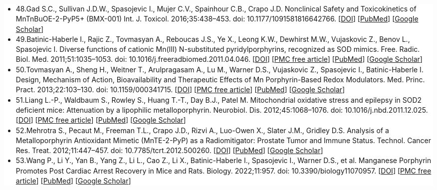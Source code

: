 *   48.Gad S.C., Sullivan J.D.W., Spasojevic I., Mujer C.V., Spainhour C.B., Crapo J.D. Nonclinical Safety and Toxicokinetics of MnTnBuOE-2-PyP5+ (BMX-001) Int. J. Toxicol. 2016;35:438–453. doi: 10.1177/1091581816642766. \[[DOI](https://doi.org/10.1177/1091581816642766)\] \[[PubMed](https://pubmed.ncbi.nlm.nih.gov/27098749/)\] \[[Google Scholar](https://scholar.google.com/scholar_lookup?journal=Int.%20J.%20Toxicol.&title=Nonclinical%20Safety%20and%20Toxicokinetics%20of%20MnTnBuOE-2-PyP5+%20\(BMX-001\)&author=S.C.%20Gad&author=J.D.W.%20Sullivan&author=I.%20Spasojevic&author=C.V.%20Mujer&author=C.B.%20Spainhour&volume=35&publication_year=2016&pages=438-453&pmid=27098749&doi=10.1177/1091581816642766&)\]
*   49.Batinic-Haberle I., Rajic Z., Tovmasyan A., Reboucas J.S., Ye X., Leong K.W., Dewhirst M.W., Vujaskovic Z., Benov L., Spasojevic I. Diverse functions of cationic Mn(III) N-substituted pyridylporphyrins, recognized as SOD mimics. Free. Radic. Biol. Med. 2011;51:1035–1053. doi: 10.1016/j.freeradbiomed.2011.04.046. \[[DOI](https://doi.org/10.1016/j.freeradbiomed.2011.04.046)\] \[[PMC free article](https://www.ncbi.nlm.nih.gov/articles/PMC3178885/)\] \[[PubMed](https://pubmed.ncbi.nlm.nih.gov/21616142/)\] \[[Google Scholar](https://scholar.google.com/scholar_lookup?journal=Free.%20Radic.%20Biol.%20Med.&title=Diverse%20functions%20of%20cationic%20Mn\(III\)%20N-substituted%20pyridylporphyrins,%20recognized%20as%20SOD%20mimics&author=I.%20Batinic-Haberle&author=Z.%20Rajic&author=A.%20Tovmasyan&author=J.S.%20Reboucas&author=X.%20Ye&volume=51&publication_year=2011&pages=1035-1053&pmid=21616142&doi=10.1016/j.freeradbiomed.2011.04.046&)\]
*   50.Tovmasyan A., Sheng H., Weitner T., Arulpragasam A., Lu M., Warner D.S., Vujaskovic Z., Spasojevic I., Batinic-Haberle I. Design, Mechanism of Action, Bioavailability and Therapeutic Effects of Mn Porphyrin-Based Redox Modulators. Med. Princ. Pract. 2013;22:103–130. doi: 10.1159/000341715. \[[DOI](https://doi.org/10.1159/000341715)\] \[[PMC free article](https://www.ncbi.nlm.nih.gov/articles/PMC3640855/)\] \[[PubMed](https://pubmed.ncbi.nlm.nih.gov/23075911/)\] \[[Google Scholar](https://scholar.google.com/scholar_lookup?journal=Med.%20Princ.%20Pract.&title=Design,%20Mechanism%20of%20Action,%20Bioavailability%20and%20Therapeutic%20Effects%20of%20Mn%20Porphyrin-Based%20Redox%20Modulators&author=A.%20Tovmasyan&author=H.%20Sheng&author=T.%20Weitner&author=A.%20Arulpragasam&author=M.%20Lu&volume=22&publication_year=2013&pages=103-130&pmid=23075911&doi=10.1159/000341715&)\]
*   51.Liang L.-P., Waldbaum S., Rowley S., Huang T.-T., Day B.J., Patel M. Mitochondrial oxidative stress and epilepsy in SOD2 deficient mice: Attenuation by a lipophilic metalloporphyrin. Neurobiol. Dis. 2012;45:1068–1076. doi: 10.1016/j.nbd.2011.12.025. \[[DOI](https://doi.org/10.1016/j.nbd.2011.12.025)\] \[[PMC free article](https://www.ncbi.nlm.nih.gov/articles/PMC3418969/)\] \[[PubMed](https://pubmed.ncbi.nlm.nih.gov/22200564/)\] \[[Google Scholar](https://scholar.google.com/scholar_lookup?journal=Neurobiol.%20Dis.&title=Mitochondrial%20oxidative%20stress%20and%20epilepsy%20in%20SOD2%20deficient%20mice:%20Attenuation%20by%20a%20lipophilic%20metalloporphyrin&author=L.-P.%20Liang&author=S.%20Waldbaum&author=S.%20Rowley&author=T.-T.%20Huang&author=B.J.%20Day&volume=45&publication_year=2012&pages=1068-1076&pmid=22200564&doi=10.1016/j.nbd.2011.12.025&)\]
*   52.Mehrotra S., Pecaut M., Freeman T.L., Crapo J.D., Rizvi A., Luo-Owen X., Slater J.M., Gridley D.S. Analysis of a Metalloporphyrin Antioxidant Mimetic (MnTE-2-PyP) as a Radiomitigator: Prostate Tumor and Immune Status. Technol. Cancer Res. Treat. 2012;11:447–457. doi: 10.7785/tcrt.2012.500260. \[[DOI](https://doi.org/10.7785/tcrt.2012.500260)\] \[[PubMed](https://pubmed.ncbi.nlm.nih.gov/22475066/)\] \[[Google Scholar](https://scholar.google.com/scholar_lookup?journal=Technol.%20Cancer%20Res.%20Treat.&title=Analysis%20of%20a%20Metalloporphyrin%20Antioxidant%20Mimetic%20\(MnTE-2-PyP\)%20as%20a%20Radiomitigator:%20Prostate%20Tumor%20and%20Immune%20Status&author=S.%20Mehrotra&author=M.%20Pecaut&author=T.L.%20Freeman&author=J.D.%20Crapo&author=A.%20Rizvi&volume=11&publication_year=2012&pages=447-457&pmid=22475066&doi=10.7785/tcrt.2012.500260&)\]
*   53.Wang P., Li Y., Yan B., Yang Z., Li L., Cao Z., Li X., Batinic-Haberle I., Spasojevic I., Warner D.S., et al. Manganese Porphyrin Promotes Post Cardiac Arrest Recovery in Mice and Rats. Biology. 2022;11:957. doi: 10.3390/biology11070957. \[[DOI](https://doi.org/10.3390/biology11070957)\] \[[PMC free article](https://www.ncbi.nlm.nih.gov/articles/PMC9312251/)\] \[[PubMed](https://pubmed.ncbi.nlm.nih.gov/36101338/)\] \[[Google Scholar](https://scholar.google.com/scholar_lookup?journal=Biology&title=Manganese%20Porphyrin%20Promotes%20Post%20Cardiac%20Arrest%20Recovery%20in%20Mice%20and%20Rats&author=P.%20Wang&author=Y.%20Li&author=B.%20Yan&author=Z.%20Yang&author=L.%20Li&volume=11&publication_year=2022&pages=957&pmid=36101338&doi=10.3390/biology11070957&)\]